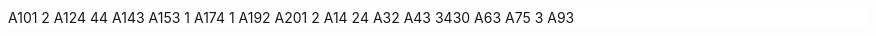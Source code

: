 <td style="text-align:left;">
A101
</td>
<td style="text-align:right;">
2
</td>
<td style="text-align:left;">
A124
</td>
<td style="text-align:right;">
44
</td>
<td style="text-align:left;">
A143
</td>
<td style="text-align:left;">
A153
</td>
<td style="text-align:right;">
1
</td>
<td style="text-align:left;">
A174
</td>
<td style="text-align:right;">
1
</td>
<td style="text-align:left;">
A192
</td>
<td style="text-align:left;">
A201
</td>
<td style="text-align:right;">
2
</td>
</tr>
<tr>
<td style="text-align:left;">
A14
</td>
<td style="text-align:right;">
24
</td>
<td style="text-align:left;">
A32
</td>
<td style="text-align:left;">
A43
</td>
<td style="text-align:right;">
3430
</td>
<td style="text-align:left;">
A63
</td>
<td style="text-align:left;">
A75
</td>
<td style="text-align:right;">
3
</td>
<td style="text-align:left;">
A93
